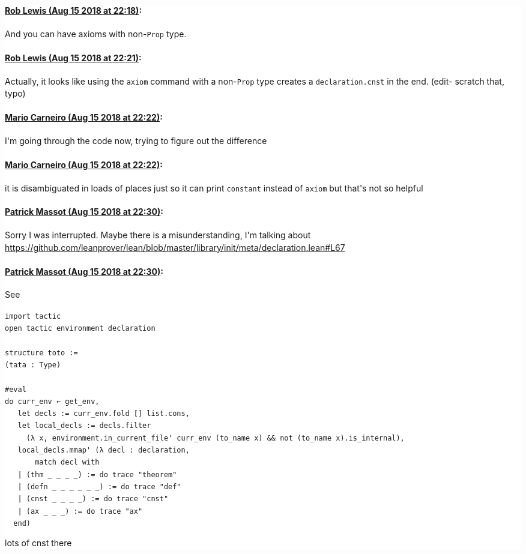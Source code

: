 #### [Rob Lewis (Aug 15 2018 at 22:18)](https://leanprover.zulipchat.com/#narrow/stream/113488-general/topic/declaration%20inspection/near/132197609):
And you can have axioms with non-`Prop` type.

#### [Rob Lewis (Aug 15 2018 at 22:21)](https://leanprover.zulipchat.com/#narrow/stream/113488-general/topic/declaration%20inspection/near/132197749):
Actually, it looks like using the `axiom` command with a non-`Prop` type creates a `declaration.cnst` in the end. (edit- scratch that, typo)

#### [Mario Carneiro (Aug 15 2018 at 22:22)](https://leanprover.zulipchat.com/#narrow/stream/113488-general/topic/declaration%20inspection/near/132197798):
I'm going through the code now, trying to figure out the difference

#### [Mario Carneiro (Aug 15 2018 at 22:22)](https://leanprover.zulipchat.com/#narrow/stream/113488-general/topic/declaration%20inspection/near/132197808):
it is disambiguated in loads of places just so it can print `constant` instead of `axiom` but that's not so helpful

#### [Patrick Massot (Aug 15 2018 at 22:30)](https://leanprover.zulipchat.com/#narrow/stream/113488-general/topic/declaration%20inspection/near/132198136):
Sorry I was interrupted. Maybe there is a misunderstanding, I'm talking about https://github.com/leanprover/lean/blob/master/library/init/meta/declaration.lean#L67

#### [Patrick Massot (Aug 15 2018 at 22:30)](https://leanprover.zulipchat.com/#narrow/stream/113488-general/topic/declaration%20inspection/near/132198153):
See 
```lean
import tactic
open tactic environment declaration

structure toto :=
(tata : Type)

#eval
do curr_env ← get_env,
   let decls := curr_env.fold [] list.cons,
   let local_decls := decls.filter
     (λ x, environment.in_current_file' curr_env (to_name x) && not (to_name x).is_internal),
   local_decls.mmap' (λ decl : declaration,
       match decl with
   | (thm _ _ _ _) := do trace "theorem"  
   | (defn _ _ _ _ _ _) := do trace "def"
   | (cnst _ _ _ _) := do trace "cnst"
   | (ax _ _ _) := do trace "ax"
  end)
```
lots of cnst there
